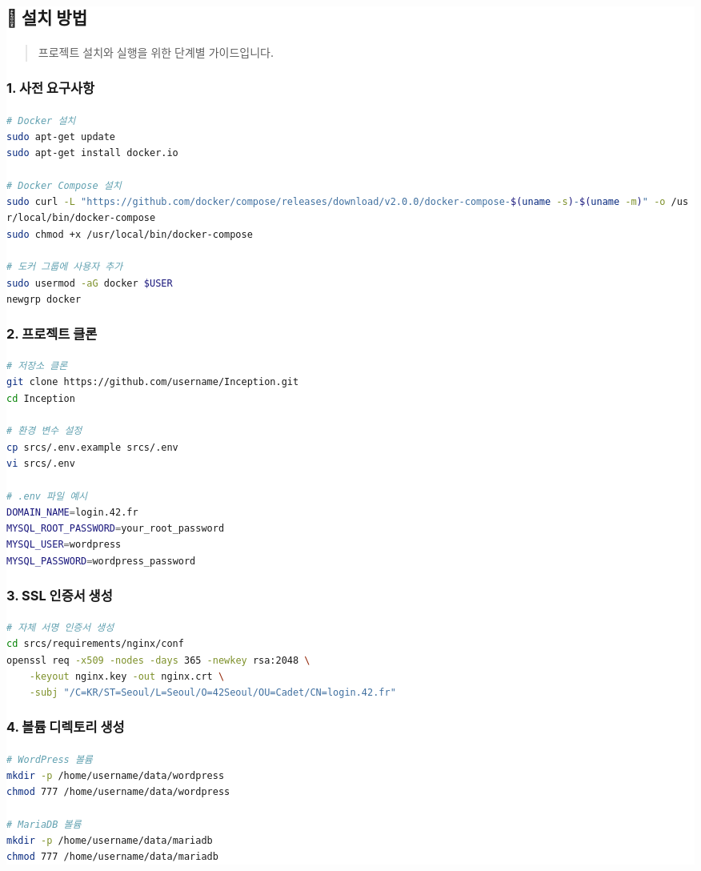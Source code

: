 ## 🚀 설치 방법
> 프로젝트 설치와 실행을 위한 단계별 가이드입니다.

### 1. 사전 요구사항
```bash
# Docker 설치
sudo apt-get update
sudo apt-get install docker.io

# Docker Compose 설치
sudo curl -L "https://github.com/docker/compose/releases/download/v2.0.0/docker-compose-$(uname -s)-$(uname -m)" -o /usr/local/bin/docker-compose
sudo chmod +x /usr/local/bin/docker-compose

# 도커 그룹에 사용자 추가
sudo usermod -aG docker $USER
newgrp docker
```

### 2. 프로젝트 클론
```bash
# 저장소 클론
git clone https://github.com/username/Inception.git
cd Inception

# 환경 변수 설정
cp srcs/.env.example srcs/.env
vi srcs/.env

# .env 파일 예시
DOMAIN_NAME=login.42.fr
MYSQL_ROOT_PASSWORD=your_root_password
MYSQL_USER=wordpress
MYSQL_PASSWORD=wordpress_password
```

### 3. SSL 인증서 생성
```bash
# 자체 서명 인증서 생성
cd srcs/requirements/nginx/conf
openssl req -x509 -nodes -days 365 -newkey rsa:2048 \
    -keyout nginx.key -out nginx.crt \
    -subj "/C=KR/ST=Seoul/L=Seoul/O=42Seoul/OU=Cadet/CN=login.42.fr"
```

### 4. 볼륨 디렉토리 생성
```bash
# WordPress 볼륨
mkdir -p /home/username/data/wordpress
chmod 777 /home/username/data/wordpress

# MariaDB 볼륨
mkdir -p /home/username/data/mariadb
chmod 777 /home/username/data/mariadb
```
